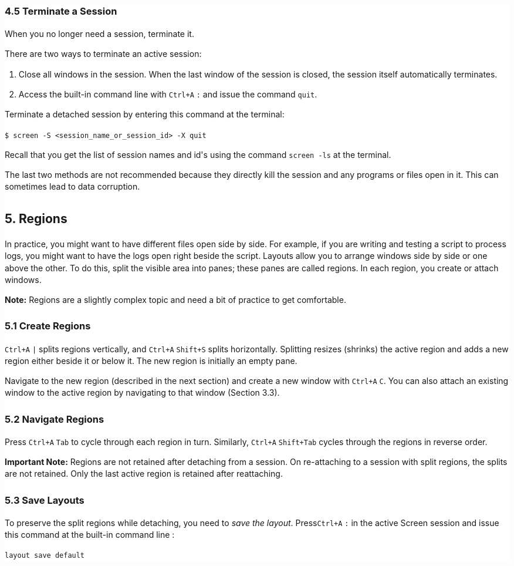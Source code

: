 ### 4.5 Terminate a Session

When you no longer need a session, terminate it.

There are two ways to terminate an active session:

1. Close all windows in the session. When the last window of the session is closed, the session itself automatically terminates.

1. Access the built-in command line with `Ctrl+A` `:` and issue the command `quit`.

Terminate a detached session by entering this command at the terminal:

    $ screen -S <session_name_or_session_id> -X quit

Recall that you get the list of session names and id's using the command `screen -ls` at the terminal.

The last two methods are not recommended because they directly kill the session and any programs or files open in it. This can sometimes lead to data corruption.

## 5. Regions

In practice, you might want to have different files open side by side. For example, if you are writing and testing a script to process logs, you might want to have the logs open right beside the script. Layouts allow you to arrange windows side by side or one above the other. To do this, split the visible area into panes; these panes are called regions. In each region, you create or attach windows.

**Note:** Regions are a slightly complex topic and need a bit of practice to get comfortable.

### 5.1 Create Regions

`Ctrl+A` `|` splits regions vertically, and `Ctrl+A` `Shift+S` splits horizontally. Splitting resizes (shrinks) the active region and adds a new region either beside it or below it. The new region is initially an empty pane.

Navigate to the new region (described in the next section) and create a new window with `Ctrl+A` `C`. You can also attach an existing window to the active region by navigating to that window (Section 3.3).

### 5.2 Navigate Regions

Press `Ctrl+A` `Tab` to cycle through each region in turn. Similarly, `Ctrl+A` `Shift+Tab` cycles through the regions in reverse order.

**Important Note:** Regions are not retained after detaching from a session. On re-attaching to a session with split regions, the splits are not retained. Only the last active region is retained after reattaching.

### 5.3 Save Layouts

To preserve the split regions while detaching, you need to *save the layout*. Press`Ctrl+A` `:` in the active Screen session and issue this command at the built-in command line :

    layout save default
